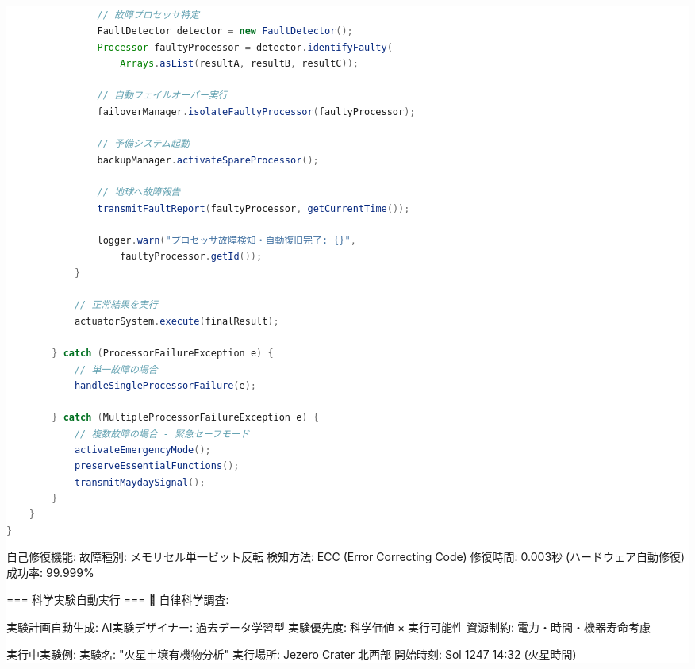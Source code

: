 ```java
                // 故障プロセッサ特定
                FaultDetector detector = new FaultDetector();
                Processor faultyProcessor = detector.identifyFaulty(
                    Arrays.asList(resultA, resultB, resultC));
                
                // 自動フェイルオーバー実行
                failoverManager.isolateFaultyProcessor(faultyProcessor);
                
                // 予備システム起動
                backupManager.activateSpareProcessor();
                
                // 地球へ故障報告
                transmitFaultReport(faultyProcessor, getCurrentTime());
                
                logger.warn("プロセッサ故障検知・自動復旧完了: {}", 
                    faultyProcessor.getId());
            }
            
            // 正常結果を実行
            actuatorSystem.execute(finalResult);
            
        } catch (ProcessorFailureException e) {
            // 単一故障の場合
            handleSingleProcessorFailure(e);
            
        } catch (MultipleProcessorFailureException e) {
            // 複数故障の場合 - 緊急セーフモード
            activateEmergencyMode();
            preserveEssentialFunctions();
            transmitMaydaySignal();
        }
    }
}
```

自己修復機能:
故障種別: メモリセル単一ビット反転
検知方法: ECC (Error Correcting Code)
修復時間: 0.003秒 (ハードウェア自動修復)
成功率: 99.999%

=== 科学実験自動実行 ===
🔬 自律科学調査:

実験計画自動生成:
AI実験デザイナー: 過去データ学習型
実験優先度: 科学価値 × 実行可能性
資源制約: 電力・時間・機器寿命考慮

実行中実験例:
実験名: "火星土壌有機物分析"
実行場所: Jezero Crater 北西部
開始時刻: Sol 1247 14:32 (火星時間)
